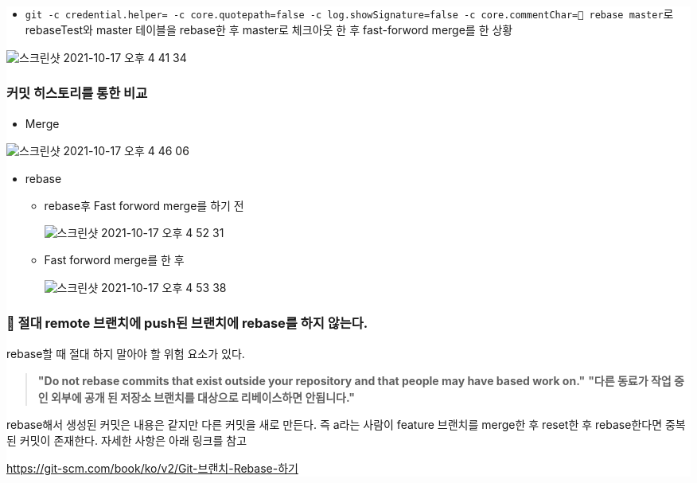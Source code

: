 - `git -c credential.helper= -c core.quotepath=false -c log.showSignature=false -c core.commentChar= rebase master`로 rebaseTest와 master 테이블을 rebase한 후 master로 체크아웃 한 후 fast-forword merge를 한 상황

<img width="658" alt="스크린샷 2021-10-17 오후 4 41 34" src="https://user-images.githubusercontent.com/68282095/137617029-a47a6815-0a08-40bd-85f7-1b52da62e94b.png">

### 커밋 히스토리를 통한 비교

- Merge

<img width="661" alt="스크린샷 2021-10-17 오후 4 46 06" src="https://user-images.githubusercontent.com/68282095/137617224-ffb1d361-2e92-4a7e-a65c-b20599e28670.png">

- rebase

  - rebase후 Fast forword merge를 하기 전

    <img width="657" alt="스크린샷 2021-10-17 오후 4 52 31" src="https://user-images.githubusercontent.com/68282095/137617568-47ba9db6-97a2-4cb2-9721-79b07878299f.png">

  - Fast forword merge를 한 후

    <img width="656" alt="스크린샷 2021-10-17 오후 4 53 38" src="https://user-images.githubusercontent.com/68282095/137617579-ef3b43ab-6f62-463f-928a-2def8f1f93b7.png">

### 📌 절대 remote 브랜치에 push된 브랜치에 rebase를 하지 않는다.

rebase할 때 절대 하지 말아야 할 위험 요소가 있다.

> **"Do not rebase commits that exist outside your repository and that people may have based work on."**
> **"다른 동료가 작업 중인 외부에 공개 된 저장소 브랜치를 대상으로 리베이스하면 안됩니다."**

rebase해서 생성된 커밋은 내용은 같지만 다른 커밋을 새로 만든다. 즉 a라는 사람이 feature 브랜치를 merge한 후 reset한 후 rebase한다면 중복된 커밋이 존재한다. 자세한 사항은 아래 링크를 참고

https://git-scm.com/book/ko/v2/Git-브랜치-Rebase-하기
